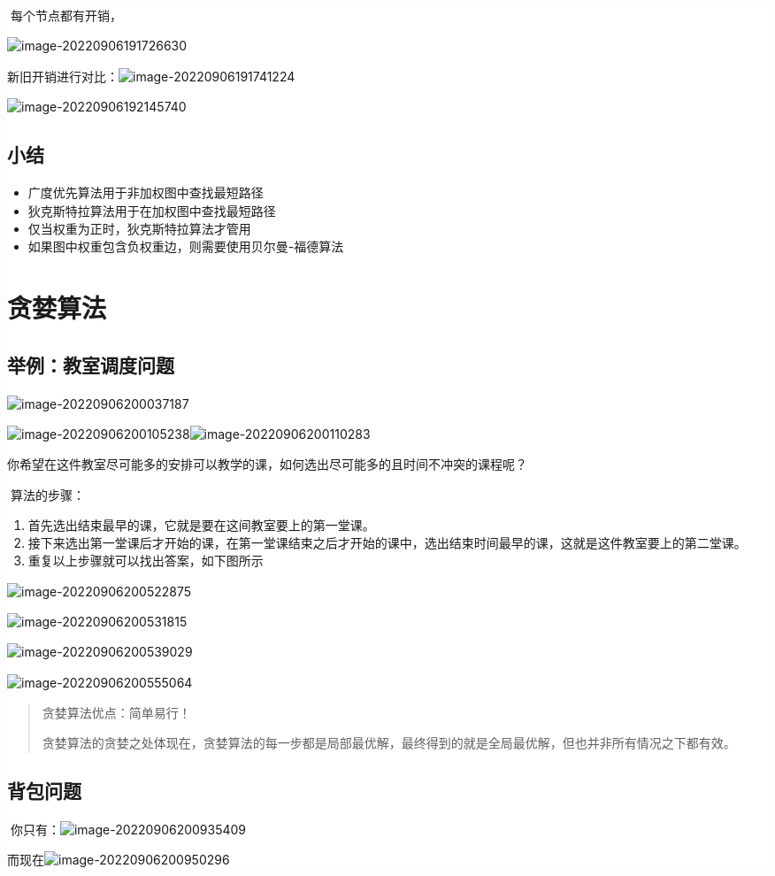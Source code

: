 ​	每个节点都有开销，

![image-20220906191726630](https://cdn.jsdelivr.net/gh/WINNERZR01/ImageHosting/writeimg/image-20220906191726630.png)

新旧开销进行对比：![image-20220906191741224](https://cdn.jsdelivr.net/gh/WINNERZR01/ImageHosting/writeimg/image-20220906191741224.png)

![image-20220906192145740](https://cdn.jsdelivr.net/gh/WINNERZR01/ImageHosting/writeimg/image-20220906192145740.png)

## 小结

- 广度优先算法用于非加权图中查找最短路径
- 狄克斯特拉算法用于在加权图中查找最短路径
- 仅当权重为正时，狄克斯特拉算法才管用
- 如果图中权重包含负权重边，则需要使用贝尔曼-福德算法

# 贪婪算法

## 举例：教室调度问题

![image-20220906200037187](https://cdn.jsdelivr.net/gh/WINNERZR01/ImageHosting/writeimg/image-20220906200037187.png)

![image-20220906200105238](https://cdn.jsdelivr.net/gh/WINNERZR01/ImageHosting/writeimg/image-20220906200105238.png)![image-20220906200110283](https://cdn.jsdelivr.net/gh/WINNERZR01/ImageHosting/writeimg/image-20220906200110283.png)

​	你希望在这件教室尽可能多的安排可以教学的课，如何选出尽可能多的且时间不冲突的课程呢？

​	算法的步骤：

1. 首先选出结束最早的课，它就是要在这间教室要上的第一堂课。
2. 接下来选出第一堂课后才开始的课，在第一堂课结束之后才开始的课中，选出结束时间最早的课，这就是这件教室要上的第二堂课。
3. 重复以上步骤就可以找出答案，如下图所示

![image-20220906200522875](https://cdn.jsdelivr.net/gh/WINNERZR01/ImageHosting/writeimg/image-20220906200522875.png)

![image-20220906200531815](https://cdn.jsdelivr.net/gh/WINNERZR01/ImageHosting/writeimg/image-20220906200531815.png)

![image-20220906200539029](https://cdn.jsdelivr.net/gh/WINNERZR01/ImageHosting/writeimg/image-20220906200539029.png)

![image-20220906200555064](https://cdn.jsdelivr.net/gh/WINNERZR01/ImageHosting/writeimg/image-20220906200555064.png)

> 贪婪算法优点：简单易行！
>
> 贪婪算法的贪婪之处体现在，贪婪算法的每一步都是局部最优解，最终得到的就是全局最优解，但也并非所有情况之下都有效。

## 背包问题

​	你只有：![image-20220906200935409](https://cdn.jsdelivr.net/gh/WINNERZR01/ImageHosting/writeimg/image-20220906200935409.png)

而现在![image-20220906200950296](https://cdn.jsdelivr.net/gh/WINNERZR01/ImageHosting/writeimg/image-20220906200950296.png)
